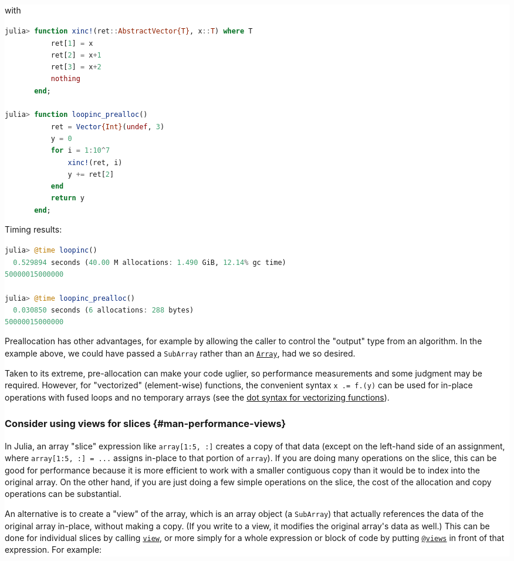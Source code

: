 
with

```julia
julia> function xinc!(ret::AbstractVector{T}, x::T) where T
           ret[1] = x
           ret[2] = x+1
           ret[3] = x+2
           nothing
       end;

julia> function loopinc_prealloc()
           ret = Vector{Int}(undef, 3)
           y = 0
           for i = 1:10^7
               xinc!(ret, i)
               y += ret[2]
           end
           return y
       end;
```


Timing results:

```julia
julia> @time loopinc()
  0.529894 seconds (40.00 M allocations: 1.490 GiB, 12.14% gc time)
50000015000000

julia> @time loopinc_prealloc()
  0.030850 seconds (6 allocations: 288 bytes)
50000015000000
```


Preallocation has other advantages, for example by allowing the caller to control the &quot;output&quot; type from an algorithm. In the example above, we could have passed a `SubArray` rather than an [`Array`](/base/arrays#Core.Array), had we so desired.

Taken to its extreme, pre-allocation can make your code uglier, so performance measurements and some judgment may be required. However, for &quot;vectorized&quot; (element-wise) functions, the convenient syntax `x .= f.(y)` can be used for in-place operations with fused loops and no temporary arrays (see the [dot syntax for vectorizing functions](/manual/functions#man-vectorized)).

### Consider using views for slices {#man-performance-views}

In Julia, an array &quot;slice&quot; expression like `array[1:5, :]` creates a copy of that data (except on the left-hand side of an assignment, where `array[1:5, :] = ...` assigns in-place to that portion of `array`). If you are doing many operations on the slice, this can be good for performance because it is more efficient to work with a smaller contiguous copy than it would be to index into the original array. On the other hand, if you are just doing a few simple operations on the slice, the cost of the allocation and copy operations can be substantial.

An alternative is to create a &quot;view&quot; of the array, which is an array object (a `SubArray`) that actually references the data of the original array in-place, without making a copy. (If you write to a view, it modifies the original array&#39;s data as well.) This can be done for individual slices by calling [`view`](/base/arrays#Base.view), or more simply for a whole expression or block of code by putting [`@views`](/base/arrays#Base.@views) in front of that expression. For example:
